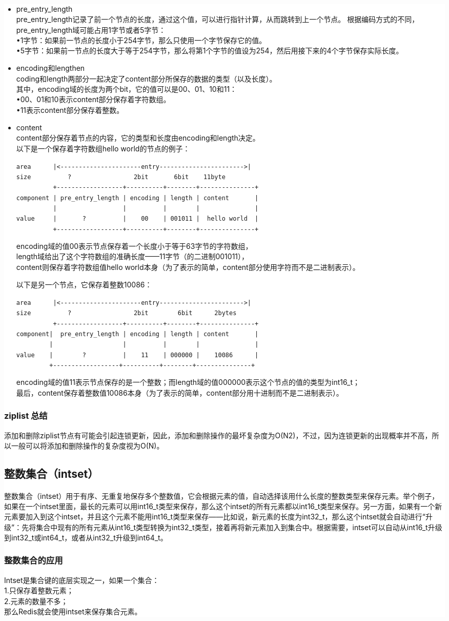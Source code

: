 * pre_entry_length  
  pre_entry_length记录了前一个节点的长度，通过这个值，可以进行指针计算，从而跳转到上一个节点。
  根据编码方式的不同，pre_entry_length域可能占用1字节或者5字节：  
   •1字节：如果前一节点的长度小于254字节，那么只使用一个字节保存它的值。  
   •5字节：如果前一节点的长度大于等于254字节，那么将第1个字节的值设为254，然后用接下来的4个字节保存实际长度。

* encoding和lengthen  
  coding和length两部分一起决定了content部分所保存的数据的类型（以及长度）。  
  其中，encoding域的长度为两个bit，它的值可以是00、01、10和11：  
  •00、01和10表示content部分保存着字符数组。  
  •11表示content部分保存着整数。

* content  
  content部分保存着节点的内容，它的类型和长度由encoding和length决定。  
  以下是一个保存着字符数组hello world的节点的例子：
  ```
  area      |<----------------------entry----------------------->|
  size          ?                 2bit       6bit    11byte
            +------------------+----------+--------+---------------+
  component | pre_entry_length | encoding | length | content       |
            |                  |          |        |               |
  value     |       ?          |    00    | 001011 |  hello world  |
            +------------------+----------+--------+---------------+
  ```
  encoding域的值00表示节点保存着一个长度小于等于63字节的字符数组，  
  length域给出了这个字符数组的准确长度——11字节（的二进制001011），  
  content则保存着字符数组值hello world本身（为了表示的简单，content部分使用字符而不是二进制表示）。
  
  以下是另一个节点，它保存着整数10086：  
  ```
  area      |<----------------------entry----------------------->|
  size          ?                 2bit        6bit      2bytes
            +------------------+----------+--------+---------------+
  component|  pre_entry_length | encoding | length | content       |
           |                   |          |        |               |
  value    |        ?          |    11    | 000000 |    10086      |
           +------------------+----------+--------+---------------+
  ```
  encoding域的值11表示节点保存的是一个整数；而length域的值000000表示这个节点的值的类型为int16_t；  
  最后，content保存着整数值10086本身（为了表示的简单，content部分用十进制而不是二进制表示）。

### ziplist 总结  
添加和删除ziplist节点有可能会引起连锁更新，因此，添加和删除操作的最坏复杂度为O(N2)，不过，因为连锁更新的出现概率并不高，所以一般可以将添加和删除操作的复杂度视为O(N)。  

## 整数集合（intset）  
整数集合（intset）用于有序、无重复地保存多个整数值，它会根据元素的值，自动选择该用什么长度的整数类型来保存元素。举个例子，如果在一个intset里面，最长的元素可以用int16_t类型来保存，那么这个intset的所有元素都以int16_t类型来保存。另一方面，如果有一个新元素要加入到这个intset，并且这个元素不能用int16_t类型来保存——比如说，新元素的长度为int32_t，那么这个intset就会自动进行“升级”：先将集合中现有的所有元素从int16_t类型转换为int32_t类型，接着再将新元素加入到集合中。根据需要，intset可以自动从int16_t升级到int32_t或int64_t，或者从int32_t升级到int64_t。

### 整数集合的应用
Intset是集合键的底层实现之一，如果一个集合：  
1.只保存着整数元素；  
2.元素的数量不多；  
那么Redis就会使用intset来保存集合元素。  
